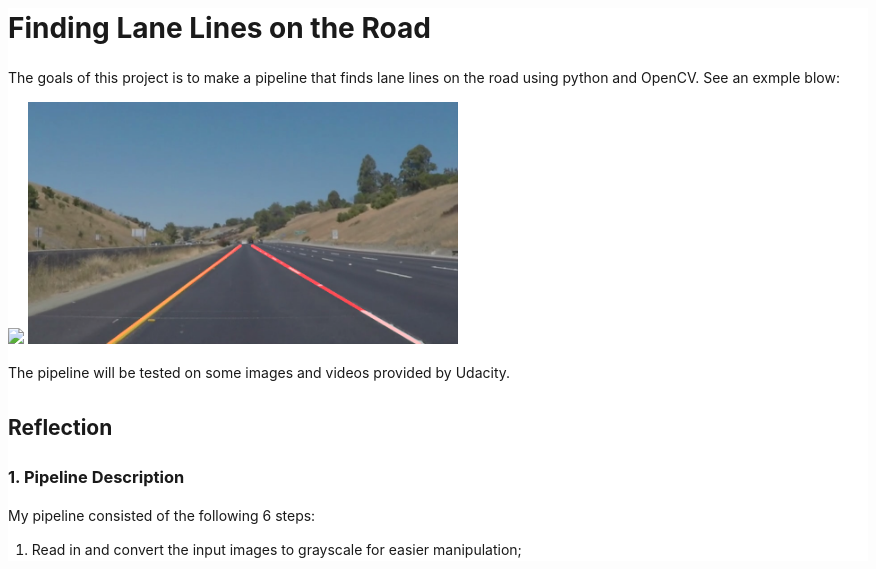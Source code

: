 # **Finding Lane Lines on the Road** 

The goals of this project is to make a pipeline that finds lane lines on the road using python and OpenCV. See an exmple blow:

<img src="test_images/whiteCarLaneSwitch.jpg" width="430"/>        <img src="test_images_output/step6.jpg" width="430"/>

The pipeline will be tested on some images and videos provided by Udacity. 

## Reflection

### 1. Pipeline Description

My pipeline consisted of the following 6 steps:
1. Read in and convert the input images to grayscale for easier manipulation;